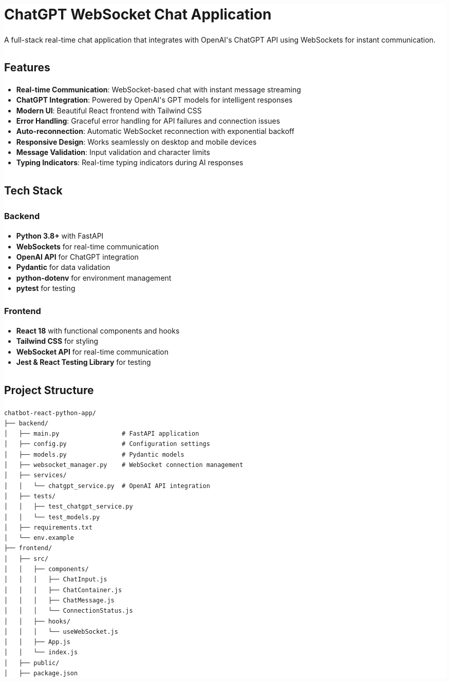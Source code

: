 # ChatGPT WebSocket Chat Application

A full-stack real-time chat application that integrates with OpenAI's ChatGPT API using WebSockets for instant communication.

## Features

- **Real-time Communication**: WebSocket-based chat with instant message streaming
- **ChatGPT Integration**: Powered by OpenAI's GPT models for intelligent responses
- **Modern UI**: Beautiful React frontend with Tailwind CSS
- **Error Handling**: Graceful error handling for API failures and connection issues
- **Auto-reconnection**: Automatic WebSocket reconnection with exponential backoff
- **Responsive Design**: Works seamlessly on desktop and mobile devices
- **Message Validation**: Input validation and character limits
- **Typing Indicators**: Real-time typing indicators during AI responses

## Tech Stack

### Backend
- **Python 3.8+** with FastAPI
- **WebSockets** for real-time communication
- **OpenAI API** for ChatGPT integration
- **Pydantic** for data validation
- **python-dotenv** for environment management
- **pytest** for testing

### Frontend
- **React 18** with functional components and hooks
- **Tailwind CSS** for styling
- **WebSocket API** for real-time communication
- **Jest & React Testing Library** for testing

## Project Structure

```
chatbot-react-python-app/
├── backend/
│   ├── main.py                 # FastAPI application
│   ├── config.py               # Configuration settings
│   ├── models.py               # Pydantic models
│   ├── websocket_manager.py    # WebSocket connection management
│   ├── services/
│   │   └── chatgpt_service.py  # OpenAI API integration
│   ├── tests/
│   │   ├── test_chatgpt_service.py
│   │   └── test_models.py
│   ├── requirements.txt
│   └── env.example
├── frontend/
│   ├── src/
│   │   ├── components/
│   │   │   ├── ChatInput.js
│   │   │   ├── ChatContainer.js
│   │   │   ├── ChatMessage.js
│   │   │   └── ConnectionStatus.js
│   │   ├── hooks/
│   │   │   └── useWebSocket.js
│   │   ├── App.js
│   │   └── index.js
│   ├── public/
│   ├── package.json
```
